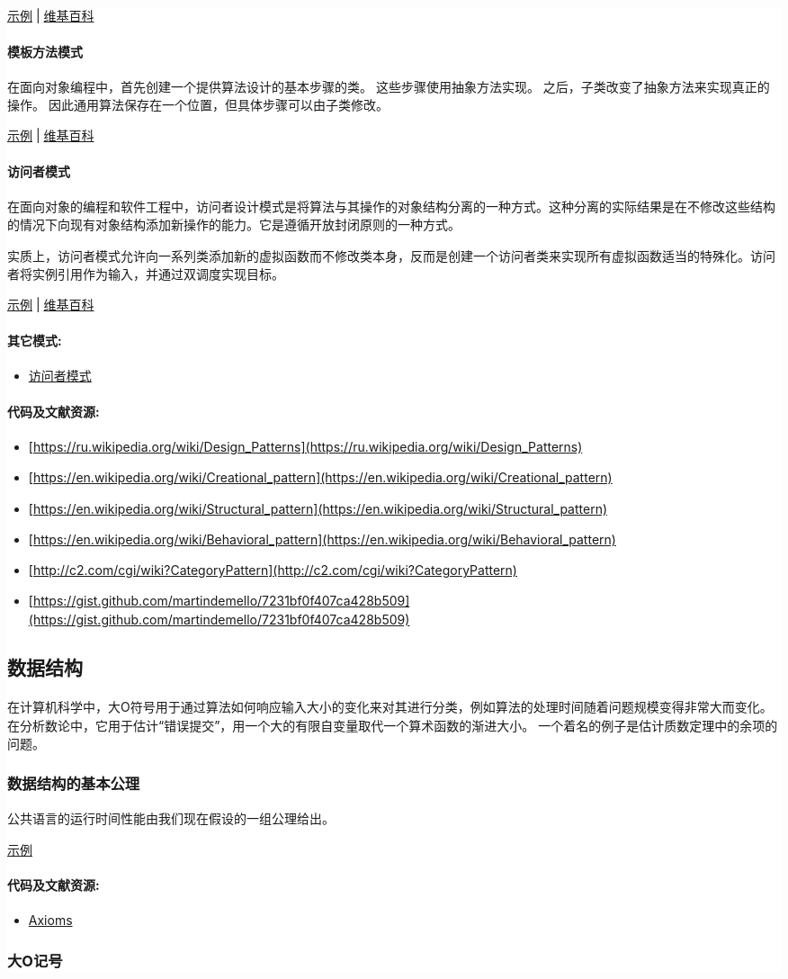 [示例](https://github.com/fanjieqi/ruby.fundamental/blob/master/patterns/behavioral/strategy.rb) | [维基百科](https://en.wikipedia.org/wiki/Strategy_pattern)

#### 模板方法模式

在面向对象编程中，首先创建一个提供算法设计的基本步骤的类。 这些步骤使用抽象方法实现。 之后，子类改变了抽象方法来实现真正的操作。 因此通用算法保存在一个位置，但具体步骤可以由子类修改。

[示例](https://github.com/fanjieqi/ruby.fundamental/blob/master/patterns/behavioral/template_method.rb) | [维基百科](https://en.wikipedia.org/wiki/Template_method_pattern)

#### 访问者模式

在面向对象的编程和软件工程中，访问者设计模式是将算法与其操作的对象结构分离的一种方式。这种分离的实际结果是在不修改这些结构的情况下向现有对象结构添加新操作的能力。它是遵循开放封闭原则的一种方式。

实质上，访问者模式允许向一系列类添加新的虚拟函数而不修改类本身，反而是创建一个访问者类来实现所有虚拟函数适当的特殊化。访问者将实例引用作为输入，并通过双调度实现目标。

[示例](https://github.com/fanjieqi/ruby.fundamental/blob/master/patterns/behavioral/visitor.rb) | [维基百科](https://en.wikipedia.org/wiki/Visitor_pattern)

#### 其它模式:

* [访问者模式](http://c2.com/cgi/wiki?HierarchicalVisitorPattern)

#### 代码及文献资源:

* [https://ru.wikipedia.org/wiki/Design_Patterns](https://ru.wikipedia.org/wiki/Design_Patterns)

* [https://en.wikipedia.org/wiki/Creational_pattern](https://en.wikipedia.org/wiki/Creational_pattern)

* [https://en.wikipedia.org/wiki/Structural_pattern](https://en.wikipedia.org/wiki/Structural_pattern)

* [https://en.wikipedia.org/wiki/Behavioral_pattern](https://en.wikipedia.org/wiki/Behavioral_pattern)

* [http://c2.com/cgi/wiki?CategoryPattern](http://c2.com/cgi/wiki?CategoryPattern)

* [https://gist.github.com/martindemello/7231bf0f407ca428b509](https://gist.github.com/martindemello/7231bf0f407ca428b509)

## 数据结构 

在计算机科学中，大O符号用于通过算法如何响应输入大小的变化来对其进行分类，例如算法的处理时间随着问题规模变得非常大而变化。 在分析数论中，它用于估计“错误提交”，用一个大的有限自变量取代一个算术函数的渐进大小。 一个着名的例子是估计质数定理中的余项的问题。

### 数据结构的基本公理

公共语言的运行时间性能由我们现在假设的一组公理给出。

[示例](https://github.com/fanjieqi/ruby.fundamental/blob/master/structures/axioms.rb)

#### 代码及文献资源:

* [Axioms](http://www.brpreiss.com/books/opus8/html/page37.html)

### 大O记号
